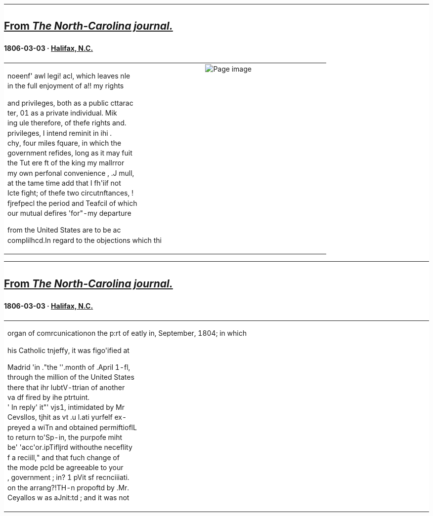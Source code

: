 </td>
</tr></table>

---

## [From _The North-Carolina journal._](https://newspapers.digitalnc.org/lccn/sn83025848/1806-03-03/ed-1/seq-2/)

#### 1806-03-03 &middot; [Halifax, N.C.](http://dbpedia.org/resource/Halifax%2C_North_Carolina)

<table style="width: 100%;"><tr><td style="width: 50%">

  
noeenf&#x27; awl legi! acl, which leaves nle  
in the full enjoyment of a!! my rights  
  
and privileges, both as a public cttarac­  
ter, 01 as a private individual. Mik  
ing ule therefore, of thefe rights and.  
privileges, I intend reminit in ihi .  
chy, four miles fquare, in which the  
government refides, long as it may fuit  
the Tut ere ft of the king my mallrror  
my own perfonal convenience , .J mull,  
at the tame time add that I fh&#x27;iif not  
Icte fight; of thefe two circutnftances, !  
fjrefpecl the period and Teafcil of which  
our mutual defires &#x27;for&quot;-my departure  
  
from the United States are to be ac­  
complilhcd.In regard to the objections which thi
</td><td style="width: 50%; max-height: 75%; margin: auto; display: block;">
<img alt="Page image" src="https://newspapers.digitalnc.org/images/iiif/batch_ncu_NCJHal2n_ver01%2Fdata%2F1806030301%2F0967.jp2/pct:31.675201170446233,9.521142537104453,21.43379663496708,13.329599551946233/!600,600/0/default.jpg"/>
</td>
</tr></table>

---

## [From _The North-Carolina journal._](https://newspapers.digitalnc.org/lccn/sn83025848/1806-03-03/ed-1/seq-2/)

#### 1806-03-03 &middot; [Halifax, N.C.](http://dbpedia.org/resource/Halifax%2C_North_Carolina)

<table style="width: 100%;"><tr><td style="width: 50%">

  
  
organ of comrcunicationon the p:rt of eatly in, September, 1804; in which  
  
his Catholic tnjeffy, it was figo&#x27;ified at  
  
Madrid &#x27;in .&quot;the &#x27;&#x27;.month of .April 1-fl,  
through the million of the United States  
there that ihr lubtV-ttrian of another  
va df fired by ihe ptrtuint.  
&#x27; In reply&#x27; it&quot;&#x27; vjs1, intimidated by Mr  
Cevsllos, tjhit as vt .u l.ati yurfelf ex-  
preyed a wiTn and obtained permiftioflL  
to return to&#x27;Sp-in, the purpofe miht  
be&#x27; &#x27;acc&#x27;or.ipTifljrd withouthe neceflity  
f a reciill,&quot; and that fuch change of  
the mode pcld be agreeable to your  
, government ; in? 1 pVit sf recnciiiati.  
on the arrang?!TH-n propoftd by .Mr.  
Ceyallos w as aJnit:td ; and it was not  